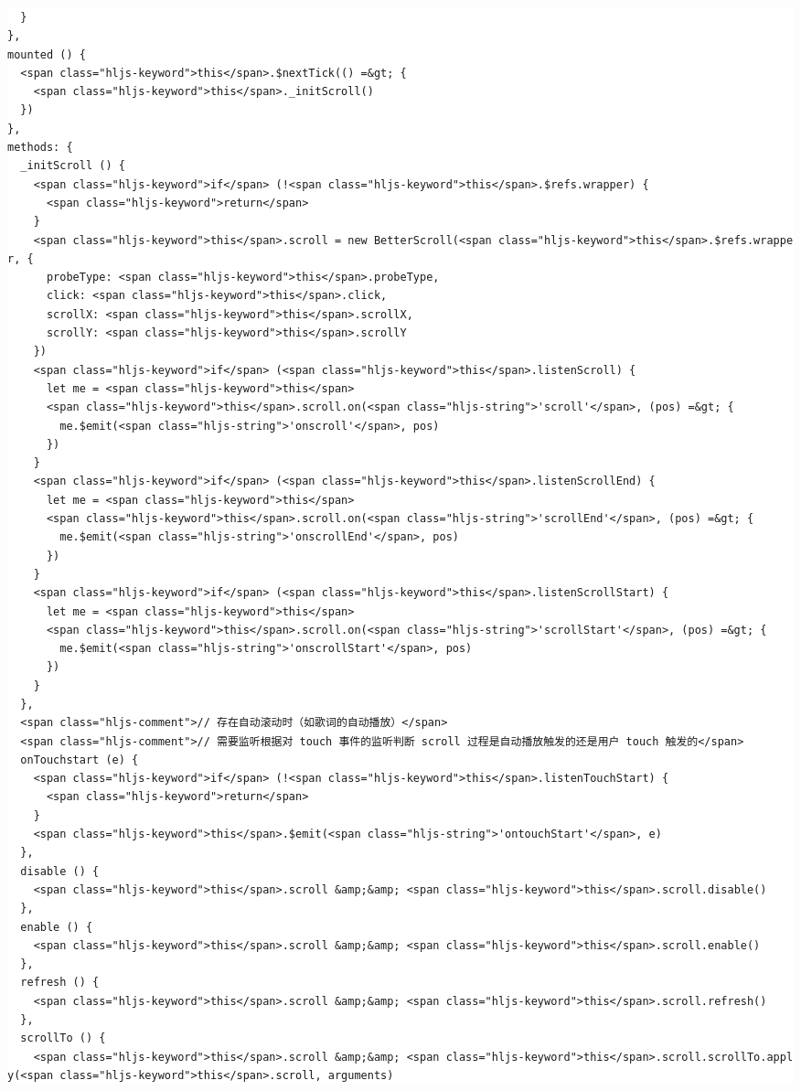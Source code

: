       }
    },
    mounted () {
      <span class="hljs-keyword">this</span>.$nextTick(() =&gt; {
        <span class="hljs-keyword">this</span>._initScroll()
      })
    },
    methods: {
      _initScroll () {
        <span class="hljs-keyword">if</span> (!<span class="hljs-keyword">this</span>.$refs.wrapper) {
          <span class="hljs-keyword">return</span>
        }
        <span class="hljs-keyword">this</span>.scroll = new BetterScroll(<span class="hljs-keyword">this</span>.$refs.wrapper, {
          probeType: <span class="hljs-keyword">this</span>.probeType,
          click: <span class="hljs-keyword">this</span>.click,
          scrollX: <span class="hljs-keyword">this</span>.scrollX,
          scrollY: <span class="hljs-keyword">this</span>.scrollY
        })
        <span class="hljs-keyword">if</span> (<span class="hljs-keyword">this</span>.listenScroll) {
          let me = <span class="hljs-keyword">this</span>
          <span class="hljs-keyword">this</span>.scroll.on(<span class="hljs-string">'scroll'</span>, (pos) =&gt; {
            me.$emit(<span class="hljs-string">'onscroll'</span>, pos)
          })
        }
        <span class="hljs-keyword">if</span> (<span class="hljs-keyword">this</span>.listenScrollEnd) {
          let me = <span class="hljs-keyword">this</span>
          <span class="hljs-keyword">this</span>.scroll.on(<span class="hljs-string">'scrollEnd'</span>, (pos) =&gt; {
            me.$emit(<span class="hljs-string">'onscrollEnd'</span>, pos)
          })
        }
        <span class="hljs-keyword">if</span> (<span class="hljs-keyword">this</span>.listenScrollStart) {
          let me = <span class="hljs-keyword">this</span>
          <span class="hljs-keyword">this</span>.scroll.on(<span class="hljs-string">'scrollStart'</span>, (pos) =&gt; {
            me.$emit(<span class="hljs-string">'onscrollStart'</span>, pos)
          })
        }
      },
      <span class="hljs-comment">// 存在自动滚动时（如歌词的自动播放）</span>
      <span class="hljs-comment">// 需要监听根据对 touch 事件的监听判断 scroll 过程是自动播放触发的还是用户 touch 触发的</span>
      onTouchstart (e) {
        <span class="hljs-keyword">if</span> (!<span class="hljs-keyword">this</span>.listenTouchStart) {
          <span class="hljs-keyword">return</span>
        }
        <span class="hljs-keyword">this</span>.$emit(<span class="hljs-string">'ontouchStart'</span>, e)
      },
      disable () {
        <span class="hljs-keyword">this</span>.scroll &amp;&amp; <span class="hljs-keyword">this</span>.scroll.disable()
      },
      enable () {
        <span class="hljs-keyword">this</span>.scroll &amp;&amp; <span class="hljs-keyword">this</span>.scroll.enable()
      },
      refresh () {
        <span class="hljs-keyword">this</span>.scroll &amp;&amp; <span class="hljs-keyword">this</span>.scroll.refresh()
      },
      scrollTo () {
        <span class="hljs-keyword">this</span>.scroll &amp;&amp; <span class="hljs-keyword">this</span>.scroll.scrollTo.apply(<span class="hljs-keyword">this</span>.scroll, arguments)